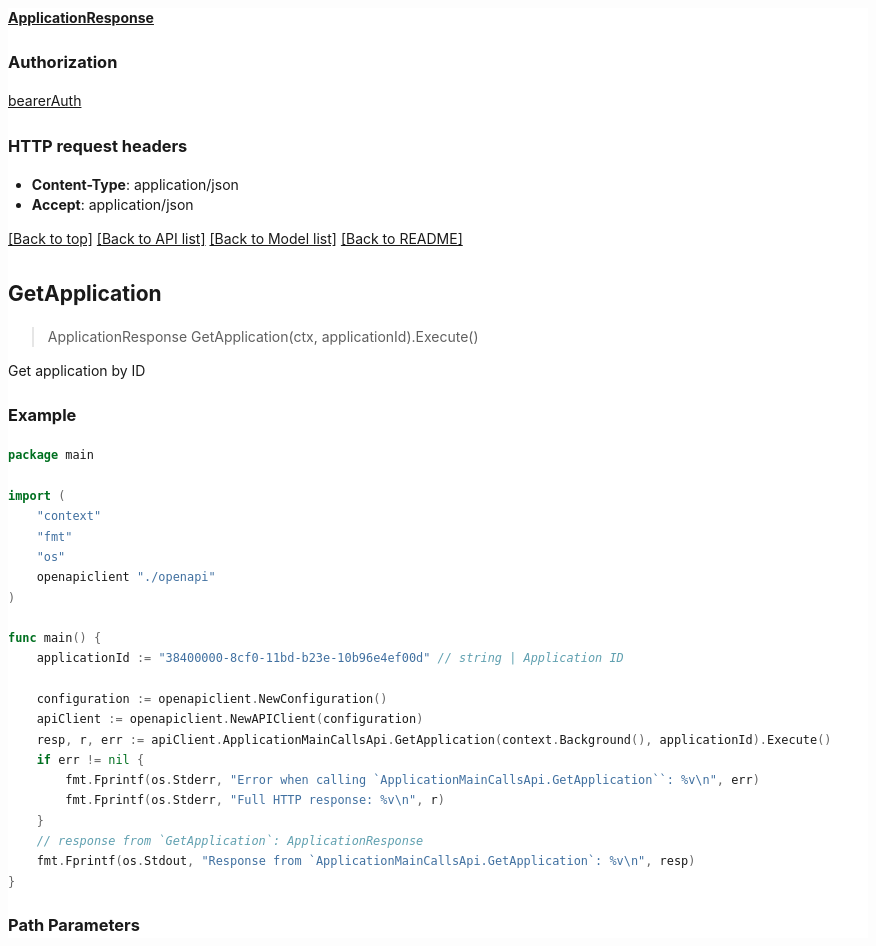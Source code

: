 [**ApplicationResponse**](ApplicationResponse.md)

### Authorization

[bearerAuth](../README.md#bearerAuth)

### HTTP request headers

- **Content-Type**: application/json
- **Accept**: application/json

[[Back to top]](#) [[Back to API list]](../README.md#documentation-for-api-endpoints)
[[Back to Model list]](../README.md#documentation-for-models)
[[Back to README]](../README.md)


## GetApplication

> ApplicationResponse GetApplication(ctx, applicationId).Execute()

Get application by ID

### Example

```go
package main

import (
    "context"
    "fmt"
    "os"
    openapiclient "./openapi"
)

func main() {
    applicationId := "38400000-8cf0-11bd-b23e-10b96e4ef00d" // string | Application ID

    configuration := openapiclient.NewConfiguration()
    apiClient := openapiclient.NewAPIClient(configuration)
    resp, r, err := apiClient.ApplicationMainCallsApi.GetApplication(context.Background(), applicationId).Execute()
    if err != nil {
        fmt.Fprintf(os.Stderr, "Error when calling `ApplicationMainCallsApi.GetApplication``: %v\n", err)
        fmt.Fprintf(os.Stderr, "Full HTTP response: %v\n", r)
    }
    // response from `GetApplication`: ApplicationResponse
    fmt.Fprintf(os.Stdout, "Response from `ApplicationMainCallsApi.GetApplication`: %v\n", resp)
}
```

### Path Parameters

